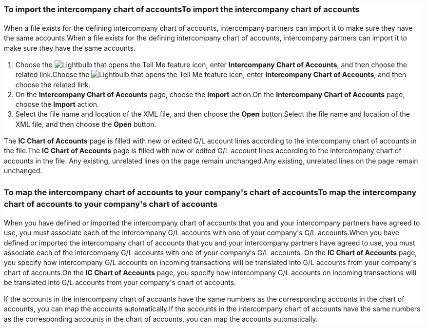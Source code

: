 ### <a name="to-import-the-intercompany-chart-of-accounts"></a><span data-ttu-id="1bc3b-144">To import the intercompany chart of accounts</span><span class="sxs-lookup"><span data-stu-id="1bc3b-144">To import the intercompany chart of accounts</span></span>  
<span data-ttu-id="1bc3b-145">When a file exists for the defining intercompany chart of accounts, intercompany partners can import it to make sure they have the same accounts.</span><span class="sxs-lookup"><span data-stu-id="1bc3b-145">When a file exists for the defining intercompany chart of accounts, intercompany partners can import it to make sure they have the same accounts.</span></span>  
1. <span data-ttu-id="1bc3b-146">Choose the ![Lightbulb that opens the Tell Me feature](media/ui-search/search_small.png "Tell me what you want to do") icon, enter **Intercompany Chart of Accounts**, and then choose the related link.</span><span class="sxs-lookup"><span data-stu-id="1bc3b-146">Choose the ![Lightbulb that opens the Tell Me feature](media/ui-search/search_small.png "Tell me what you want to do") icon, enter **Intercompany Chart of Accounts**, and then choose the related link.</span></span>  
2. <span data-ttu-id="1bc3b-147">On the **Intercompany Chart of Accounts** page, choose the **Import** action.</span><span class="sxs-lookup"><span data-stu-id="1bc3b-147">On the **Intercompany Chart of Accounts** page, choose the **Import** action.</span></span>  
3. <span data-ttu-id="1bc3b-148">Select the file name and location of the XML file, and then choose the **Open** button.</span><span class="sxs-lookup"><span data-stu-id="1bc3b-148">Select the file name and location of the XML file, and then choose the **Open** button.</span></span>  

<span data-ttu-id="1bc3b-149">The **IC Chart of Accounts** page is filled with new or edited G/L account lines according to the intercompany chart of accounts in the file.</span><span class="sxs-lookup"><span data-stu-id="1bc3b-149">The **IC Chart of Accounts** page is filled with new or edited G/L account lines according to the intercompany chart of accounts in the file.</span></span> <span data-ttu-id="1bc3b-150">Any existing, unrelated lines on the page remain unchanged.</span><span class="sxs-lookup"><span data-stu-id="1bc3b-150">Any existing, unrelated lines on the page remain unchanged.</span></span>

### <a name="to-map-the-intercompany-chart-of-accounts-to-your-companys-chart-of-accounts"></a><span data-ttu-id="1bc3b-151">To map the intercompany chart of accounts to your company's chart of accounts</span><span class="sxs-lookup"><span data-stu-id="1bc3b-151">To map the intercompany chart of accounts to your company's chart of accounts</span></span>  
<span data-ttu-id="1bc3b-152">When you have defined or imported the intercompany chart of accounts that you and your intercompany partners have agreed to use, you must associate each of the intercompany G/L accounts with one of your company's G/L accounts.</span><span class="sxs-lookup"><span data-stu-id="1bc3b-152">When you have defined or imported the intercompany chart of accounts that you and your intercompany partners have agreed to use, you must associate each of the intercompany G/L accounts with one of your company's G/L accounts.</span></span> <span data-ttu-id="1bc3b-153">On the **IC Chart of Accounts** page, you specify how intercompany G/L accounts on incoming transactions will be translated into G/L accounts from your company's chart of accounts.</span><span class="sxs-lookup"><span data-stu-id="1bc3b-153">On the **IC Chart of Accounts** page, you specify how intercompany G/L accounts on incoming transactions will be translated into G/L accounts from your company's chart of accounts.</span></span>

<span data-ttu-id="1bc3b-154">If the accounts in the intercompany chart of accounts have the same numbers as the corresponding accounts in the chart of accounts, you can map the accounts automatically.</span><span class="sxs-lookup"><span data-stu-id="1bc3b-154">If the accounts in the intercompany chart of accounts have the same numbers as the corresponding accounts in the chart of accounts, you can map the accounts automatically.</span></span>
